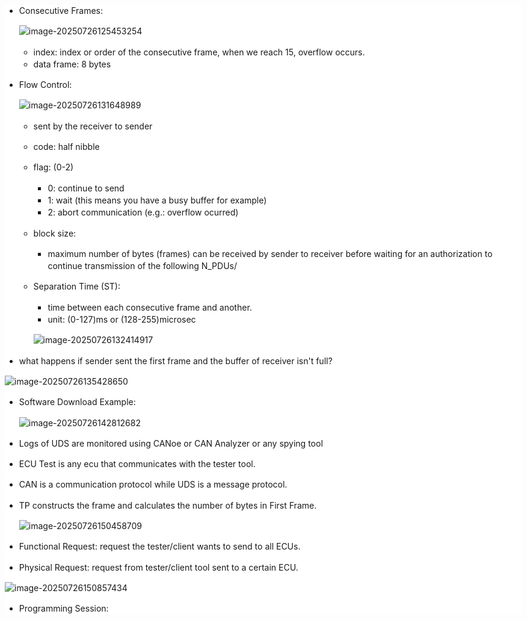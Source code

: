 - Consecutive Frames:

  ![image-20250726125453254](C:\Users\hp\AppData\Roaming\Typora\typora-user-images\image-20250726125453254.png)

  - index: index or order of the consecutive frame, when we reach 15, overflow occurs.
  - data frame: 8 bytes

- Flow Control:

  ![image-20250726131648989](C:\Users\hp\AppData\Roaming\Typora\typora-user-images\image-20250726131648989.png)

  - sent by the receiver to sender

  - code: half nibble

  - flag: (0-2) 

    - 0: continue to send
    - 1: wait  (this means you have a busy buffer for example)
    - 2: abort communication (e.g.: overflow ocurred)

  - block size: 

    - maximum number of bytes (frames) can be received by sender to receiver before waiting for an authorization to continue transmission of the following N_PDUs/

  - Separation Time (ST): 

    - time between each consecutive frame and another.
    - unit: (0-127)ms or (128-255)microsec

    ![image-20250726132414917](C:\Users\hp\AppData\Roaming\Typora\typora-user-images\image-20250726132414917.png)

- what happens if sender sent the first frame and the buffer of receiver isn't full?

![image-20250726135428650](C:\Users\hp\AppData\Roaming\Typora\typora-user-images\image-20250726135428650.png)

- Software Download Example:

  ![image-20250726142812682](C:\Users\hp\AppData\Roaming\Typora\typora-user-images\image-20250726142812682.png)

- Logs of UDS are monitored using CANoe or CAN Analyzer or any spying tool

- ECU Test is any ecu that communicates with the tester tool.

- CAN is a communication protocol while UDS is a message protocol.

- TP constructs the frame and calculates the number of bytes in First Frame.

  ![image-20250726150458709](C:\Users\hp\AppData\Roaming\Typora\typora-user-images\image-20250726150458709.png)

- Functional Request: request the tester/client wants to send to all ECUs.

- Physical Request: request from tester/client tool sent to a certain ECU.

![image-20250726150857434](C:\Users\hp\AppData\Roaming\Typora\typora-user-images\image-20250726150857434.png) 

- Programming Session:
